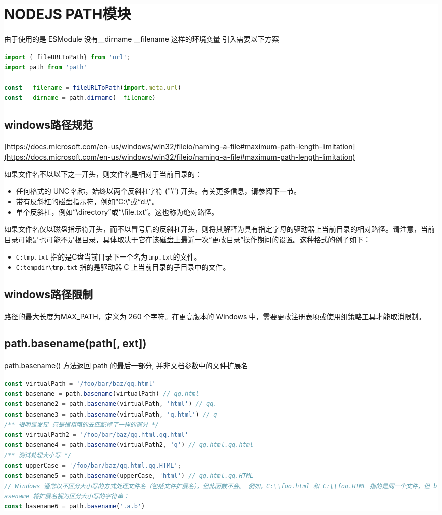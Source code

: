 # NODEJS PATH模块

由于使用的是 ESModule   没有__dirname __filename 这样的环境变量 引入需要以下方案

``` javascript
import { fileURLToPath} from 'url';
import path from 'path'

const __filename = fileURLToPath(import.meta.url)
const __dirname = path.dirname(__filename)
```

## windows路径规范 

[https://docs.microsoft.com/en-us/windows/win32/fileio/naming-a-file#maximum-path-length-limitation](https://docs.microsoft.com/en-us/windows/win32/fileio/naming-a-file#maximum-path-length-limitation)

如果文件名不以以下之一开头，则文件名是相对于当前目录的：
  + 任何格式的 UNC 名称，始终以两个反斜杠字符 ("\\") 开头。有关更多信息，请参阅下一节。
  + 带有反斜杠的磁盘指示符，例如“C:\”或“d:\”。
  + 单个反斜杠，例如“\directory”或“\file.txt”。这也称为绝对路径。

如果文件名仅以磁盘指示符开头，而不以冒号后的反斜杠开头，则将其解释为具有指定字母的驱动器上当前目录的相对路径。请注意，当前目录可能是也可能不是根目录，具体取决于它在该磁盘上最近一次“更改目录”操作期间的设置。这种格式的例子如下：
  + `C:tmp.txt` 指的是C盘当前目录下一个名为`tmp.txt`的文件。
  + `C:tempdir\tmp.txt` 指的是驱动器 C 上当前目录的子目录中的文件。

## windows路径限制 

路径的最大长度为MAX_PATH，定义为 260 个字符。在更高版本的 Windows 中，需要更改注册表项或使用组策略工具才能取消限制。

## path.basename(path[, ext])

path.basename() 方法返回 path 的最后一部分, 并非文档参数中的文件扩展名

```javascript
const virtualPath = '/foo/bar/baz/qq.html'
const basename = path.basename(virtualPath) // qq.html
const basename2 = path.basename(virtualPath, 'html') // qq.
const basename3 = path.basename(virtualPath, 'q.html') // q
/** 很明显发现 只是很粗略的去匹配掉了一样的部分 */
const virtualPath2 = '/foo/bar/baz/qq.html.qq.html'
const basename4 = path.basename(virtualPath2, 'q') // qq.html.qq.html
/** 测试处理大小写 */
const upperCase = '/foo/bar/baz/qq.html.qq.HTML';
const basename5 = path.basename(upperCase, 'html') // qq.html.qq.HTML
// Windows 通常以不区分大小写的方式处理文件名（包括文件扩展名），但此函数不会。 例如，C:\\foo.html 和 C:\\foo.HTML 指的是同一个文件，但 basename 将扩展名视为区分大小写的字符串：
const basename6 = path.basename('.a.b')
```
